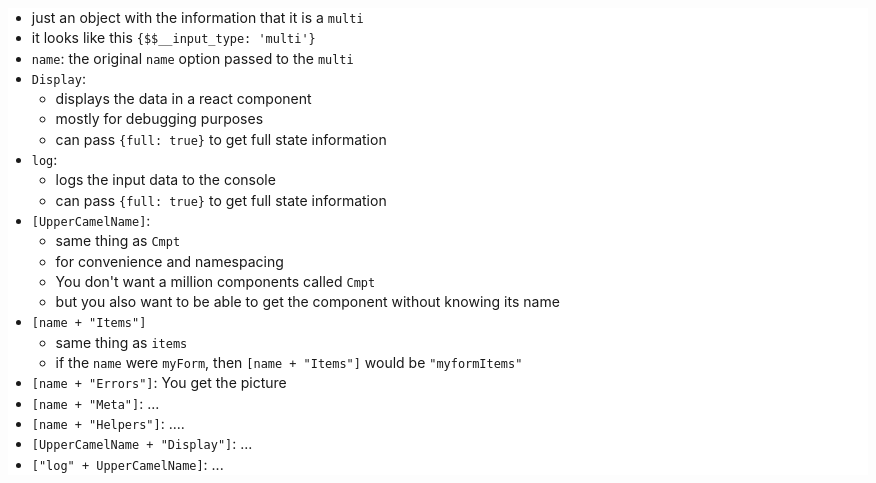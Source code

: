   * just an object with the information that it is a `multi`
  * it looks like this `{$$__input_type: 'multi'}`
* `name`: the original `name` option passed to the `multi`
* `Display`:
  * displays the data in a react component
  * mostly for debugging purposes
  * can pass `{full: true}` to get full state information
* `log`:
  * logs the input data to the console
  * can pass `{full: true}` to get full state information
* `[UpperCamelName]`:
  * same thing as `Cmpt`
  * for convenience and namespacing
  * You don't want a million components called `Cmpt`
  * but you also want to be able to get the component without knowing its name
* `[name + "Items"]`
  * same thing as `items`
  * if the `name` were `myForm`, then `[name + "Items"]` would be `"myformItems"`
* `[name + "Errors"]`: You get the picture
* `[name + "Meta"]`: ...
* `[name + "Helpers"]`: ....
* `[UpperCamelName + "Display"]`: ...
* `["log" + UpperCamelName]`: ...